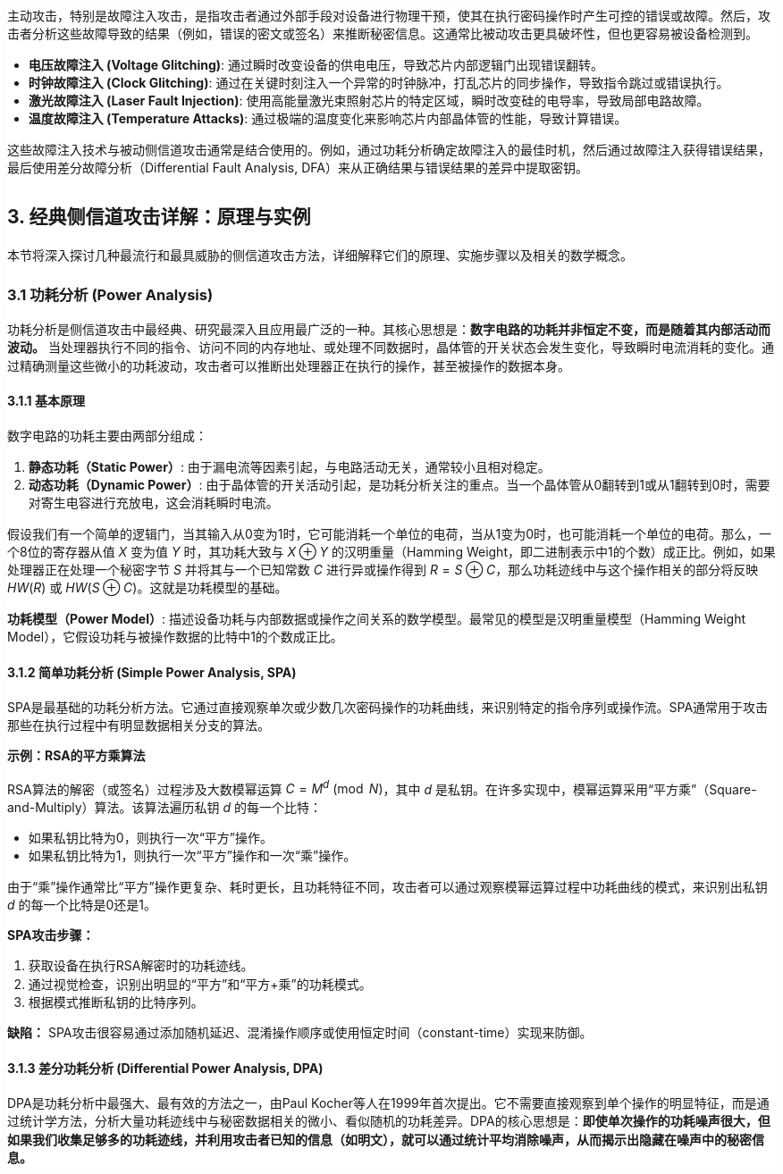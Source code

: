 主动攻击，特别是故障注入攻击，是指攻击者通过外部手段对设备进行物理干预，使其在执行密码操作时产生可控的错误或故障。然后，攻击者分析这些故障导致的结果（例如，错误的密文或签名）来推断秘密信息。这通常比被动攻击更具破坏性，但也更容易被设备检测到。

*   **电压故障注入 (Voltage Glitching)**: 通过瞬时改变设备的供电电压，导致芯片内部逻辑门出现错误翻转。
*   **时钟故障注入 (Clock Glitching)**: 通过在关键时刻注入一个异常的时钟脉冲，打乱芯片的同步操作，导致指令跳过或错误执行。
*   **激光故障注入 (Laser Fault Injection)**: 使用高能量激光束照射芯片的特定区域，瞬时改变硅的电导率，导致局部电路故障。
*   **温度故障注入 (Temperature Attacks)**: 通过极端的温度变化来影响芯片内部晶体管的性能，导致计算错误。

这些故障注入技术与被动侧信道攻击通常是结合使用的。例如，通过功耗分析确定故障注入的最佳时机，然后通过故障注入获得错误结果，最后使用差分故障分析（Differential Fault Analysis, DFA）来从正确结果与错误结果的差异中提取密钥。

## 3. 经典侧信道攻击详解：原理与实例

本节将深入探讨几种最流行和最具威胁的侧信道攻击方法，详细解释它们的原理、实施步骤以及相关的数学概念。

### 3.1 功耗分析 (Power Analysis)

功耗分析是侧信道攻击中最经典、研究最深入且应用最广泛的一种。其核心思想是：**数字电路的功耗并非恒定不变，而是随着其内部活动而波动。** 当处理器执行不同的指令、访问不同的内存地址、或处理不同数据时，晶体管的开关状态会发生变化，导致瞬时电流消耗的变化。通过精确测量这些微小的功耗波动，攻击者可以推断出处理器正在执行的操作，甚至被操作的数据本身。

#### 3.1.1 基本原理

数字电路的功耗主要由两部分组成：

1.  **静态功耗（Static Power）**: 由于漏电流等因素引起，与电路活动无关，通常较小且相对稳定。
2.  **动态功耗（Dynamic Power）**: 由于晶体管的开关活动引起，是功耗分析关注的重点。当一个晶体管从0翻转到1或从1翻转到0时，需要对寄生电容进行充放电，这会消耗瞬时电流。

假设我们有一个简单的逻辑门，当其输入从0变为1时，它可能消耗一个单位的电荷，当从1变为0时，也可能消耗一个单位的电荷。那么，一个8位的寄存器从值 $X$ 变为值 $Y$ 时，其功耗大致与 $X \oplus Y$ 的汉明重量（Hamming Weight，即二进制表示中1的个数）成正比。例如，如果处理器正在处理一个秘密字节 $S$ 并将其与一个已知常数 $C$ 进行异或操作得到 $R = S \oplus C$，那么功耗迹线中与这个操作相关的部分将反映 $HW(R)$ 或 $HW(S \oplus C)$。这就是功耗模型的基础。

**功耗模型（Power Model）**: 描述设备功耗与内部数据或操作之间关系的数学模型。最常见的模型是汉明重量模型（Hamming Weight Model），它假设功耗与被操作数据的比特中1的个数成正比。

#### 3.1.2 简单功耗分析 (Simple Power Analysis, SPA)

SPA是最基础的功耗分析方法。它通过直接观察单次或少数几次密码操作的功耗曲线，来识别特定的指令序列或操作流。SPA通常用于攻击那些在执行过程中有明显数据相关分支的算法。

**示例：RSA的平方乘算法**

RSA算法的解密（或签名）过程涉及大数模幂运算 $C = M^d \pmod N$，其中 $d$ 是私钥。在许多实现中，模幂运算采用“平方乘”（Square-and-Multiply）算法。该算法遍历私钥 $d$ 的每一个比特：
*   如果私钥比特为0，则执行一次“平方”操作。
*   如果私钥比特为1，则执行一次“平方”操作和一次“乘”操作。

由于“乘”操作通常比“平方”操作更复杂、耗时更长，且功耗特征不同，攻击者可以通过观察模幂运算过程中功耗曲线的模式，来识别出私钥 $d$ 的每一个比特是0还是1。

**SPA攻击步骤：**
1.  获取设备在执行RSA解密时的功耗迹线。
2.  通过视觉检查，识别出明显的“平方”和“平方+乘”的功耗模式。
3.  根据模式推断私钥的比特序列。

**缺陷：** SPA攻击很容易通过添加随机延迟、混淆操作顺序或使用恒定时间（constant-time）实现来防御。

#### 3.1.3 差分功耗分析 (Differential Power Analysis, DPA)

DPA是功耗分析中最强大、最有效的方法之一，由Paul Kocher等人在1999年首次提出。它不需要直接观察到单个操作的明显特征，而是通过统计学方法，分析大量功耗迹线中与秘密数据相关的微小、看似随机的功耗差异。DPA的核心思想是：**即使单次操作的功耗噪声很大，但如果我们收集足够多的功耗迹线，并利用攻击者已知的信息（如明文），就可以通过统计平均消除噪声，从而揭示出隐藏在噪声中的秘密信息。**
